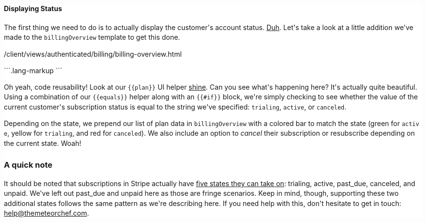 #### Displaying Status
The first thing we need to do is to actually display the customer's account status. [Duh](http://media.giphy.com/media/Lndtxw3ztLhNC/giphy.gif). Let's take a look at a little addition we've made to the `billingOverview` template to get this done.

<p class="block-header">/client/views/authenticated/billing/billing-overview.html</p>
```.lang-markup
<template name="billingOverview">
  [...]
    <div class="panel-body">
      <ul class="list-group">
        {{#if equals plan.subscription.status "trialing"}}
          <li class="list-group-item list-group-item-info">
            <p>You're trialing Todoodle until {{epochToString plan.subscription.ends}}. <a href="#" class="cancel-subscription">Cancel Subscription</a>.</p>
          </li>
        {{/if}}
        {{#if equals plan.subscription.status "active"}}
        <li class="list-group-item list-group-item-success">
          <p>Your subscription is currently active! <a href="#" class="cancel-subscription">Cancel</a>.</p>
        </li>
        {{/if}}
        {{#if equals plan.subscription.status "canceled"}}
        <li class="list-group-item list-group-item-danger">
          <p>Your subscription will end on {{epochToString plan.subscription.ends}}. Change of heart? <a href="{{pathFor 'billingResubscribe'}}">Resubscribe</a>.</p>
        </li>
        {{/if}}
        [...]
      </ul>
    </div>
  [...]
</template>
```

Oh yeah, code reusability! Look at our `{{plan}}` UI helper [shine](http://media.giphy.com/media/2UpzC3iPenf44/giphy.gif). Can you see what's happening here? It's actually quite beautiful. Using a combination of our `{{equals}}` helper along with an `{{#if}}` block, we're simply checking to see whether the value of the current customer's subscription status is equal to the string we've specified: `trialing`, `active`, or `canceled`.

Depending on the state, we prepend our list of plan data in `billingOverview` with a colored bar to match the state (green for `active`, yellow for `trialing`, and red for `canceled`). We also include an option to _cancel_ their subscription or resubscribe depending on the current state. Woah!

<div class="note">
  <h3>A quick note</h3>
  <p>It should be noted that subscriptions in Stripe actually have <a href="https://stripe.com/docs/api#subscription_object">five states they can take on</a>: trialing, active, past_due, canceled, and unpaid. We've left out past_due and unpaid here as those are fringe scenarios. Keep in mind, though, supporting these two additional states follows the same pattern as we're describing here. If you need help with this, don't hesitate to get in touch: <a href="mailto:help@themeteorchef.com">help@themeteorchef.com</a>.</p>
</div>
